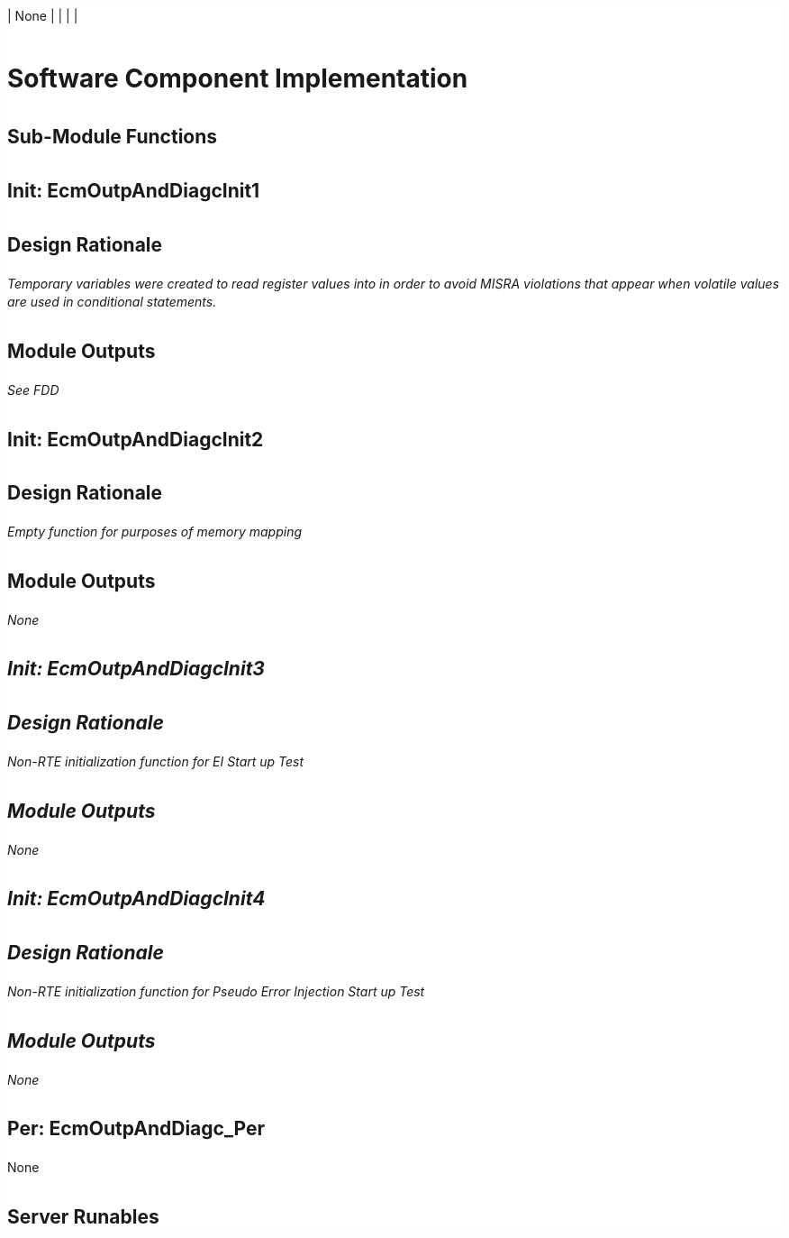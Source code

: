 | None          |            |       |       |

# Software Component Implementation

## Sub-Module Functions

## Init: EcmOutpAndDiagcInit1

## Design Rationale

*Temporary variables were created to read register values into in order
to avoid MISRA violations that appear when volatile values are used in
conditional statements.*

## Module Outputs

*See FDD*

## Init: EcmOutpAndDiagcInit2

## Design Rationale

*Empty function for purposes of memory mapping*

## Module Outputs

*None*

## *Init: EcmOutpAndDiagcInit3*

## *Design Rationale*

*Non-RTE initialization function for EI Start up Test*

## *Module Outputs*

*None*

## *Init: EcmOutpAndDiagcInit4*

## *Design Rationale*

*Non-RTE initialization function for Pseudo Error Injection Start up
Test*

## *Module Outputs*

*None*

## Per: EcmOutpAndDiagc_Per

None

## Server Runables 
